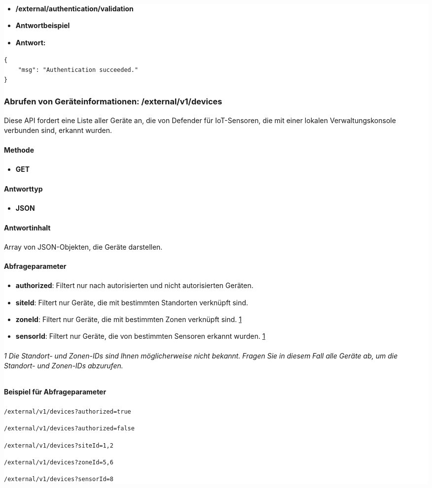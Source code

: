 - **/external/authentication/validation**

- **Antwortbeispiel**

- **Antwort:**

```rest
{
    "msg": "Authentication succeeded."
}
```

### <a name="retrieve-device-information---externalv1devices"></a>Abrufen von Geräteinformationen: /external/v1/devices

Diese API fordert eine Liste aller Geräte an, die von Defender für IoT-Sensoren, die mit einer lokalen Verwaltungskonsole verbunden sind, erkannt wurden.

#### <a name="method"></a>Methode

- **GET**

#### <a name="response-type"></a>Antworttyp

- **JSON**

#### <a name="response-content"></a>Antwortinhalt

Array von JSON-Objekten, die Geräte darstellen.

#### <a name="query-parameters"></a>Abfrageparameter

- **authorized**: Filtert nur nach autorisierten und nicht autorisierten Geräten.

- **siteId**: Filtert nur Geräte, die mit bestimmten Standorten verknüpft sind.

- **zoneId**: Filtert nur Geräte, die mit bestimmten Zonen verknüpft sind. [1](#1)

- **sensorId**: Filtert nur Geräte, die von bestimmten Sensoren erkannt wurden. [1](#1)

###### <a name="you-might-not-have-the-site-and-zone-id-if-this-is-the-case-query-all-devices-to-retrieve-the-site-and-zone-id"></a><a id="1">1</a> *Die Standort- und Zonen-IDs sind Ihnen möglicherweise nicht bekannt. Fragen Sie in diesem Fall alle Geräte ab, um die Standort- und Zonen-IDs abzurufen.*

#### <a name="query-parameters-example"></a>Beispiel für Abfrageparameter

`/external/v1/devices?authorized=true`

`/external/v1/devices?authorized=false`

`/external/v1/devices?siteId=1,2`

`/external/v1/devices?zoneId=5,6`

`/external/v1/devices?sensorId=8`
